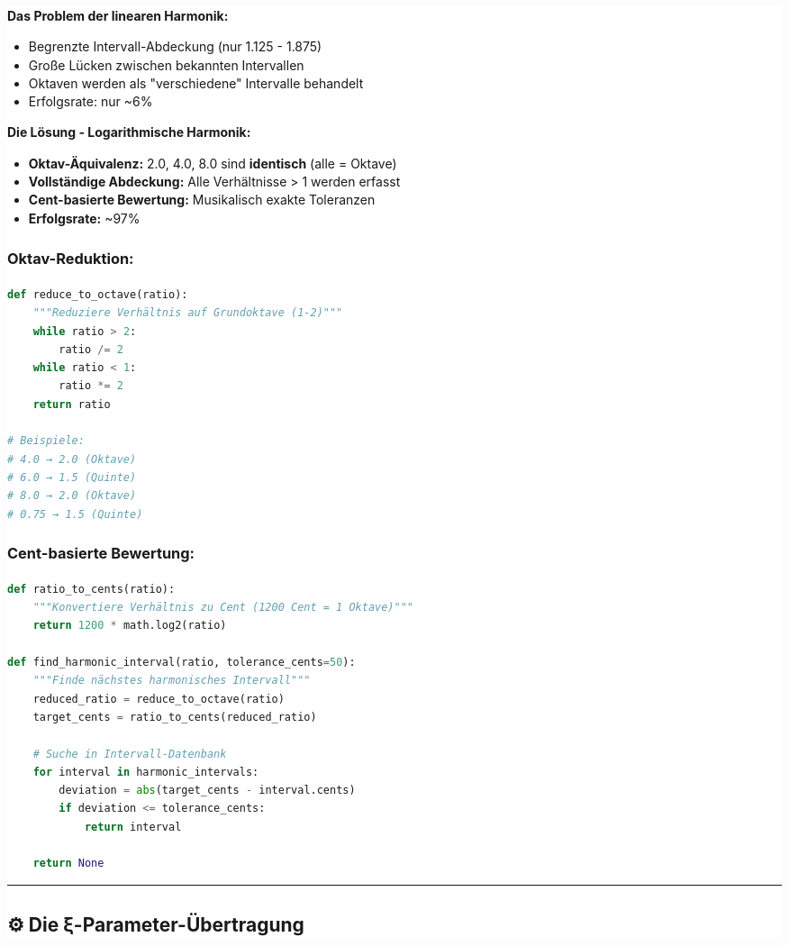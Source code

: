 **Das Problem der linearen Harmonik:**
- Begrenzte Intervall-Abdeckung (nur 1.125 - 1.875)
- Große Lücken zwischen bekannten Intervallen
- Oktaven werden als "verschiedene" Intervalle behandelt
- Erfolgsrate: nur ~6%

**Die Lösung - Logarithmische Harmonik:**
- **Oktav-Äquivalenz:** 2.0, 4.0, 8.0 sind **identisch** (alle = Oktave)
- **Vollständige Abdeckung:** Alle Verhältnisse > 1 werden erfasst
- **Cent-basierte Bewertung:** Musikalisch exakte Toleranzen
- **Erfolgsrate:** ~97%

### **Oktav-Reduktion:**
```python
def reduce_to_octave(ratio):
    """Reduziere Verhältnis auf Grundoktave (1-2)"""
    while ratio > 2:
        ratio /= 2
    while ratio < 1:
        ratio *= 2
    return ratio

# Beispiele:
# 4.0 → 2.0 (Oktave)
# 6.0 → 1.5 (Quinte) 
# 8.0 → 2.0 (Oktave)
# 0.75 → 1.5 (Quinte)
```

### **Cent-basierte Bewertung:**
```python
def ratio_to_cents(ratio):
    """Konvertiere Verhältnis zu Cent (1200 Cent = 1 Oktave)"""
    return 1200 * math.log2(ratio)

def find_harmonic_interval(ratio, tolerance_cents=50):
    """Finde nächstes harmonisches Intervall"""
    reduced_ratio = reduce_to_octave(ratio)
    target_cents = ratio_to_cents(reduced_ratio)
    
    # Suche in Intervall-Datenbank
    for interval in harmonic_intervals:
        deviation = abs(target_cents - interval.cents)
        if deviation <= tolerance_cents:
            return interval
    
    return None
```

---

## ⚙️ Die ξ-Parameter-Übertragung
